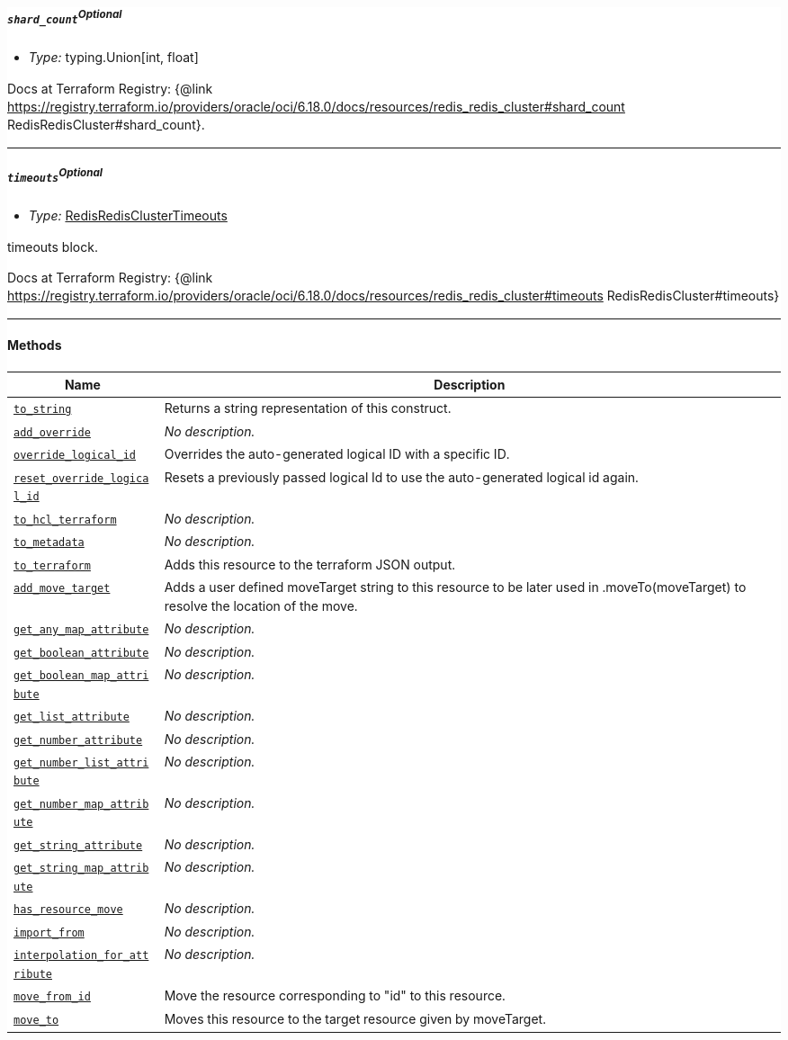 
##### `shard_count`<sup>Optional</sup> <a name="shard_count" id="rhizo-co-terraform-provider-oci.redisRedisCluster.RedisRedisCluster.Initializer.parameter.shardCount"></a>

- *Type:* typing.Union[int, float]

Docs at Terraform Registry: {@link https://registry.terraform.io/providers/oracle/oci/6.18.0/docs/resources/redis_redis_cluster#shard_count RedisRedisCluster#shard_count}.

---

##### `timeouts`<sup>Optional</sup> <a name="timeouts" id="rhizo-co-terraform-provider-oci.redisRedisCluster.RedisRedisCluster.Initializer.parameter.timeouts"></a>

- *Type:* <a href="#rhizo-co-terraform-provider-oci.redisRedisCluster.RedisRedisClusterTimeouts">RedisRedisClusterTimeouts</a>

timeouts block.

Docs at Terraform Registry: {@link https://registry.terraform.io/providers/oracle/oci/6.18.0/docs/resources/redis_redis_cluster#timeouts RedisRedisCluster#timeouts}

---

#### Methods <a name="Methods" id="Methods"></a>

| **Name** | **Description** |
| --- | --- |
| <code><a href="#rhizo-co-terraform-provider-oci.redisRedisCluster.RedisRedisCluster.toString">to_string</a></code> | Returns a string representation of this construct. |
| <code><a href="#rhizo-co-terraform-provider-oci.redisRedisCluster.RedisRedisCluster.addOverride">add_override</a></code> | *No description.* |
| <code><a href="#rhizo-co-terraform-provider-oci.redisRedisCluster.RedisRedisCluster.overrideLogicalId">override_logical_id</a></code> | Overrides the auto-generated logical ID with a specific ID. |
| <code><a href="#rhizo-co-terraform-provider-oci.redisRedisCluster.RedisRedisCluster.resetOverrideLogicalId">reset_override_logical_id</a></code> | Resets a previously passed logical Id to use the auto-generated logical id again. |
| <code><a href="#rhizo-co-terraform-provider-oci.redisRedisCluster.RedisRedisCluster.toHclTerraform">to_hcl_terraform</a></code> | *No description.* |
| <code><a href="#rhizo-co-terraform-provider-oci.redisRedisCluster.RedisRedisCluster.toMetadata">to_metadata</a></code> | *No description.* |
| <code><a href="#rhizo-co-terraform-provider-oci.redisRedisCluster.RedisRedisCluster.toTerraform">to_terraform</a></code> | Adds this resource to the terraform JSON output. |
| <code><a href="#rhizo-co-terraform-provider-oci.redisRedisCluster.RedisRedisCluster.addMoveTarget">add_move_target</a></code> | Adds a user defined moveTarget string to this resource to be later used in .moveTo(moveTarget) to resolve the location of the move. |
| <code><a href="#rhizo-co-terraform-provider-oci.redisRedisCluster.RedisRedisCluster.getAnyMapAttribute">get_any_map_attribute</a></code> | *No description.* |
| <code><a href="#rhizo-co-terraform-provider-oci.redisRedisCluster.RedisRedisCluster.getBooleanAttribute">get_boolean_attribute</a></code> | *No description.* |
| <code><a href="#rhizo-co-terraform-provider-oci.redisRedisCluster.RedisRedisCluster.getBooleanMapAttribute">get_boolean_map_attribute</a></code> | *No description.* |
| <code><a href="#rhizo-co-terraform-provider-oci.redisRedisCluster.RedisRedisCluster.getListAttribute">get_list_attribute</a></code> | *No description.* |
| <code><a href="#rhizo-co-terraform-provider-oci.redisRedisCluster.RedisRedisCluster.getNumberAttribute">get_number_attribute</a></code> | *No description.* |
| <code><a href="#rhizo-co-terraform-provider-oci.redisRedisCluster.RedisRedisCluster.getNumberListAttribute">get_number_list_attribute</a></code> | *No description.* |
| <code><a href="#rhizo-co-terraform-provider-oci.redisRedisCluster.RedisRedisCluster.getNumberMapAttribute">get_number_map_attribute</a></code> | *No description.* |
| <code><a href="#rhizo-co-terraform-provider-oci.redisRedisCluster.RedisRedisCluster.getStringAttribute">get_string_attribute</a></code> | *No description.* |
| <code><a href="#rhizo-co-terraform-provider-oci.redisRedisCluster.RedisRedisCluster.getStringMapAttribute">get_string_map_attribute</a></code> | *No description.* |
| <code><a href="#rhizo-co-terraform-provider-oci.redisRedisCluster.RedisRedisCluster.hasResourceMove">has_resource_move</a></code> | *No description.* |
| <code><a href="#rhizo-co-terraform-provider-oci.redisRedisCluster.RedisRedisCluster.importFrom">import_from</a></code> | *No description.* |
| <code><a href="#rhizo-co-terraform-provider-oci.redisRedisCluster.RedisRedisCluster.interpolationForAttribute">interpolation_for_attribute</a></code> | *No description.* |
| <code><a href="#rhizo-co-terraform-provider-oci.redisRedisCluster.RedisRedisCluster.moveFromId">move_from_id</a></code> | Move the resource corresponding to "id" to this resource. |
| <code><a href="#rhizo-co-terraform-provider-oci.redisRedisCluster.RedisRedisCluster.moveTo">move_to</a></code> | Moves this resource to the target resource given by moveTarget. |